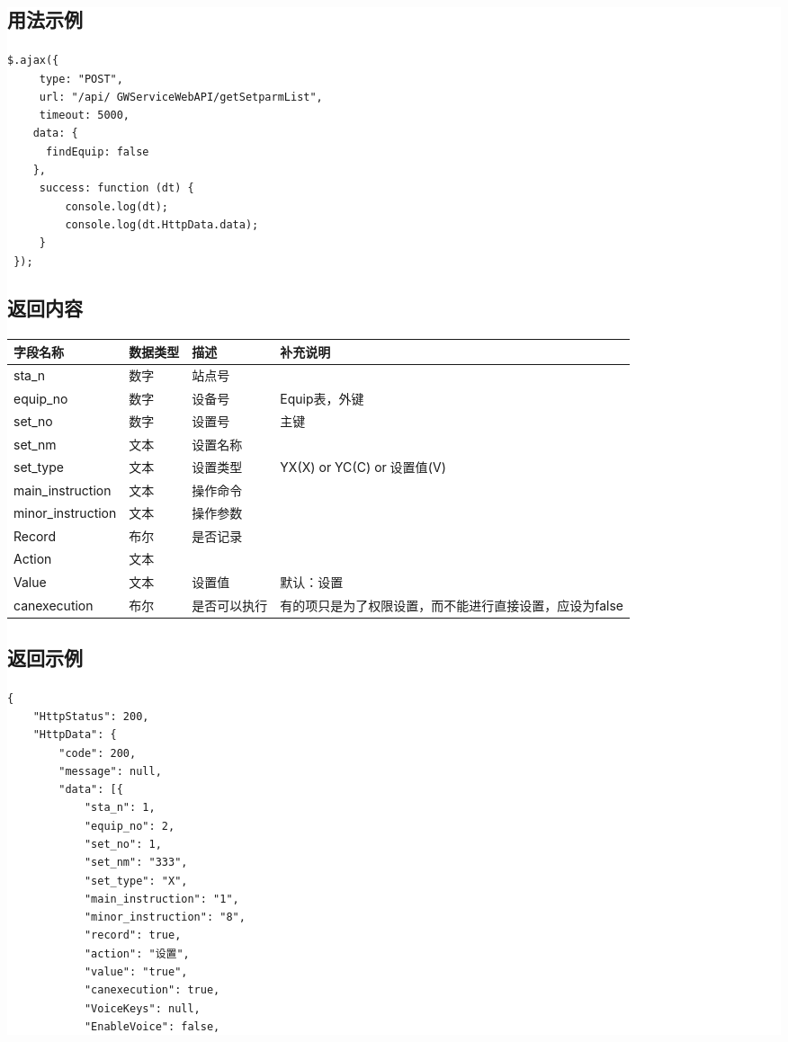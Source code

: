 ## 用法示例

```
$.ajax({
     type: "POST",
     url: "/api/ GWServiceWebAPI/getSetparmList",
     timeout: 5000,
    data: {
      findEquip: false
    },
     success: function (dt) {
         console.log(dt);
         console.log(dt.HttpData.data);
     }
 });
```

## 返回内容

| 字段名称          | 数据类型 | 描述         | 补充说明                                                |
| :---------------- | :------- | :----------- | :------------------------------------------------------ |
| sta_n             | 数字     | 站点号       |                                                         |
| equip_no          | 数字     | 设备号       | Equip表，外键                                           |
| set_no            | 数字     | 设置号       | 主键                                                    |
| set_nm            | 文本     | 设置名称     |                                                         |
| set_type          | 文本     | 设置类型     | YX(X) or YC(C) or 设置值(V)                             |
| main_instruction  | 文本     | 操作命令     |                                                         |
| minor_instruction | 文本     | 操作参数     |                                                         |
| Record            | 布尔     | 是否记录     |                                                         |
| Action            | 文本     |              |                                                         |
| Value             | 文本     | 设置值       | 默认：设置                                              |
| canexecution      | 布尔     | 是否可以执行 | 有的项只是为了权限设置，而不能进行直接设置，应设为false |

## 返回示例

```
{
    "HttpStatus": 200,
    "HttpData": {
        "code": 200,
        "message": null,
        "data": [{
            "sta_n": 1,
            "equip_no": 2,
            "set_no": 1,
            "set_nm": "333",
            "set_type": "X",
            "main_instruction": "1",
            "minor_instruction": "8",
            "record": true,
            "action": "设置",
            "value": "true",
            "canexecution": true,
            "VoiceKeys": null,
            "EnableVoice": false,
```